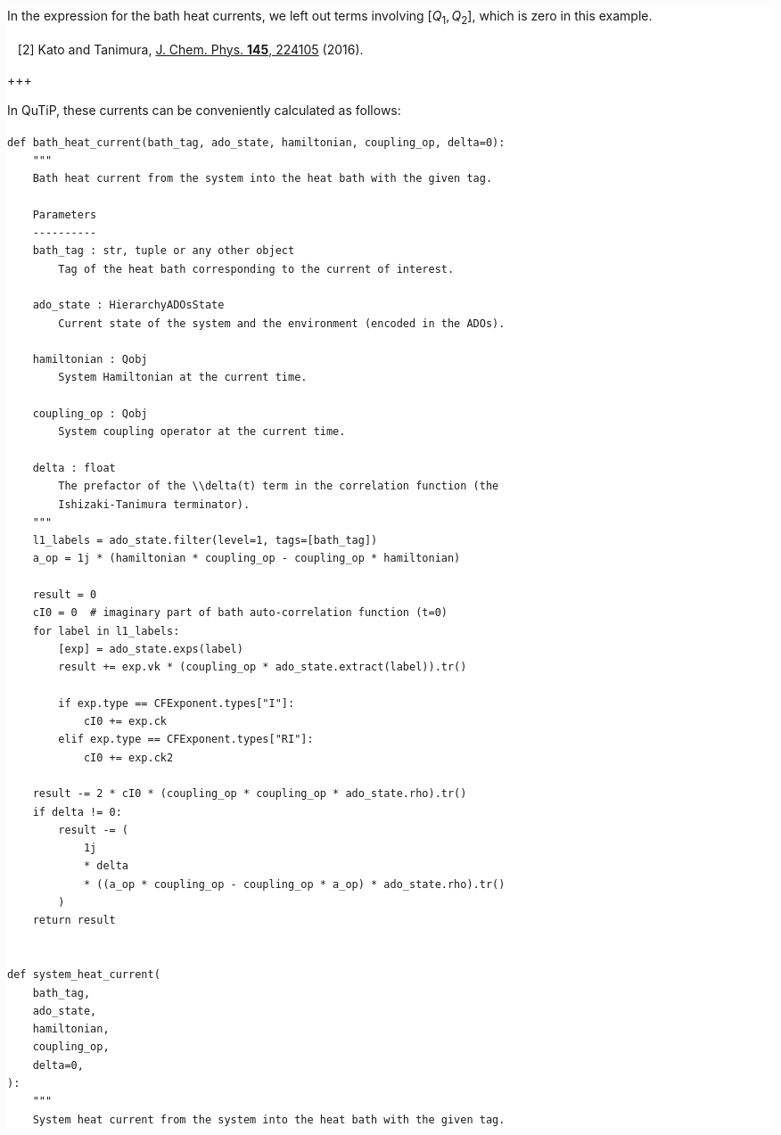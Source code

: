 In the expression for the bath heat currents, we left out terms involving $[Q_1, Q_2]$, which is zero in this example.

&nbsp;&nbsp; \[2\] Kato and Tanimura, [J. Chem. Phys. **145**, 224105](https://doi.org/10.1063/1.4971370) (2016).

+++

In QuTiP, these currents can be conveniently calculated as follows:

```{code-cell} ipython3
def bath_heat_current(bath_tag, ado_state, hamiltonian, coupling_op, delta=0):
    """
    Bath heat current from the system into the heat bath with the given tag.

    Parameters
    ----------
    bath_tag : str, tuple or any other object
        Tag of the heat bath corresponding to the current of interest.

    ado_state : HierarchyADOsState
        Current state of the system and the environment (encoded in the ADOs).

    hamiltonian : Qobj
        System Hamiltonian at the current time.

    coupling_op : Qobj
        System coupling operator at the current time.

    delta : float
        The prefactor of the \\delta(t) term in the correlation function (the
        Ishizaki-Tanimura terminator).
    """
    l1_labels = ado_state.filter(level=1, tags=[bath_tag])
    a_op = 1j * (hamiltonian * coupling_op - coupling_op * hamiltonian)

    result = 0
    cI0 = 0  # imaginary part of bath auto-correlation function (t=0)
    for label in l1_labels:
        [exp] = ado_state.exps(label)
        result += exp.vk * (coupling_op * ado_state.extract(label)).tr()

        if exp.type == CFExponent.types["I"]:
            cI0 += exp.ck
        elif exp.type == CFExponent.types["RI"]:
            cI0 += exp.ck2

    result -= 2 * cI0 * (coupling_op * coupling_op * ado_state.rho).tr()
    if delta != 0:
        result -= (
            1j
            * delta
            * ((a_op * coupling_op - coupling_op * a_op) * ado_state.rho).tr()
        )
    return result


def system_heat_current(
    bath_tag,
    ado_state,
    hamiltonian,
    coupling_op,
    delta=0,
):
    """
    System heat current from the system into the heat bath with the given tag.
```